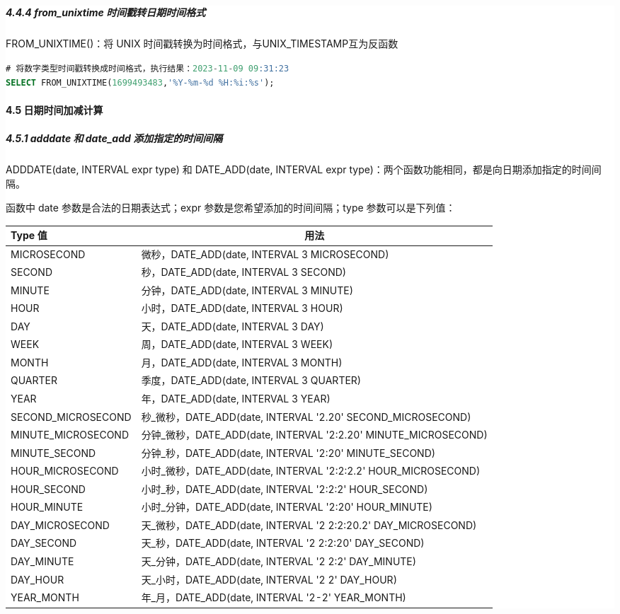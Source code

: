 ##### 4.4.4 from_unixtime 时间戳转日期时间格式

FROM_UNIXTIME()：将 UNIX 时间戳转换为时间格式，与UNIX_TIMESTAMP互为反函数

```sql
# 将数字类型时间戳转换成时间格式，执行结果：2023-11-09 09:31:23
SELECT FROM_UNIXTIME(1699493483,'%Y-%m-%d %H:%i:%s');
```

#### 4.5 日期时间加减计算

##### 4.5.1 adddate 和 date_add 添加指定的时间间隔

ADDDATE(date, INTERVAL expr type) 和 DATE_ADD(date, INTERVAL expr type)：两个函数功能相同，都是向日期添加指定的时间间隔。

函数中 date 参数是合法的日期表达式；expr 参数是您希望添加的时间间隔；type 参数可以是下列值：

| Type 值            | 用法                                                         |
| :----------------- | ------------------------------------------------------------ |
| MICROSECOND        | 微秒，DATE_ADD(date, INTERVAL 3 MICROSECOND)                 |
| SECOND             | 秒，DATE_ADD(date, INTERVAL 3 SECOND)                        |
| MINUTE             | 分钟，DATE_ADD(date, INTERVAL 3 MINUTE)                      |
| HOUR               | 小时，DATE_ADD(date, INTERVAL 3 HOUR)                        |
| DAY                | 天，DATE_ADD(date, INTERVAL 3 DAY)                           |
| WEEK               | 周，DATE_ADD(date, INTERVAL 3 WEEK)                          |
| MONTH              | 月，DATE_ADD(date, INTERVAL 3 MONTH)                         |
| QUARTER            | 季度，DATE_ADD(date, INTERVAL 3 QUARTER)                     |
| YEAR               | 年，DATE_ADD(date, INTERVAL 3 YEAR)                          |
| SECOND_MICROSECOND | 秒_微秒，DATE_ADD(date, INTERVAL '2.20' SECOND_MICROSECOND)  |
| MINUTE_MICROSECOND | 分钟_微秒，DATE_ADD(date, INTERVAL '2:2.20' MINUTE_MICROSECOND) |
| MINUTE_SECOND      | 分钟_秒，DATE_ADD(date, INTERVAL '2:20' MINUTE_SECOND)       |
| HOUR_MICROSECOND   | 小时_微秒，DATE_ADD(date, INTERVAL '2:2:2.2' HOUR_MICROSECOND) |
| HOUR_SECOND        | 小时_秒，DATE_ADD(date, INTERVAL '2:2:2' HOUR_SECOND)        |
| HOUR_MINUTE        | 小时_分钟，DATE_ADD(date, INTERVAL '2:20' HOUR_MINUTE)       |
| DAY_MICROSECOND    | 天_微秒，DATE_ADD(date, INTERVAL '2 2:2:20.2' DAY_MICROSECOND) |
| DAY_SECOND         | 天_秒，DATE_ADD(date, INTERVAL '2 2:2:20' DAY_SECOND)        |
| DAY_MINUTE         | 天_分钟，DATE_ADD(date, INTERVAL '2 2:2' DAY_MINUTE)         |
| DAY_HOUR           | 天_小时，DATE_ADD(date, INTERVAL '2 2' DAY_HOUR)             |
| YEAR_MONTH         | 年_月，DATE_ADD(date, INTERVAL '2-2' YEAR_MONTH)             |

